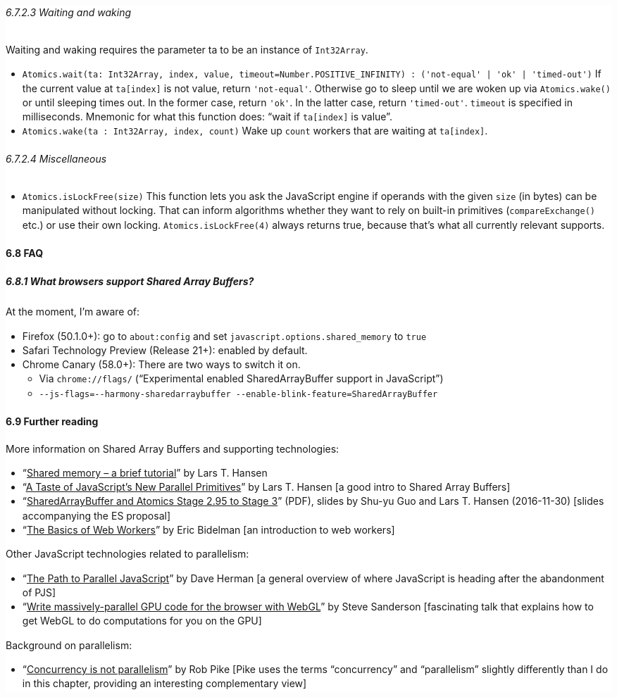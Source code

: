 ###### 6.7.2.3 Waiting and waking
Waiting and waking requires the parameter ta to be an instance of `Int32Array`.

- `Atomics.wait(ta: Int32Array, index, value, timeout=Number.POSITIVE_INFINITY) : ('not-equal' | 'ok' | 'timed-out')`
    If the current value at `ta[index]` is not value, return `'not-equal'`. Otherwise go to sleep until we are woken up via `Atomics.wake()` or until sleeping times out. In the former case, return `'ok'`. In the latter case, return `'timed-out'`. `timeout` is specified in milliseconds. Mnemonic for what this function does: “wait if `ta[index]` is value”.
- `Atomics.wake(ta : Int32Array, index, count)`
    Wake up `count` workers that are waiting at `ta[index]`.

###### 6.7.2.4 Miscellaneous
- `Atomics.isLockFree(size)`
    This function lets you ask the JavaScript engine if operands with the given `size` (in bytes) can be manipulated without locking. That can inform algorithms whether they want to rely on built-in primitives (`compareExchange()` etc.) or use their own locking. `Atomics.isLockFree(4)` always returns true, because that’s what all currently relevant supports.

#### 6.8 FAQ
##### 6.8.1 What browsers support Shared Array Buffers?
At the moment, I’m aware of:

- Firefox (50.1.0+): go to `about:config` and set `javascript.options.shared_memory` to `true`
- Safari Technology Preview (Release 21+): enabled by default.
- Chrome Canary (58.0+): There are two ways to switch it on.
    - Via `chrome://flags/` (“Experimental enabled SharedArrayBuffer support in JavaScript”)
    - `--js-flags=--harmony-sharedarraybuffer --enable-blink-feature=SharedArrayBuffer`

#### 6.9 Further reading
More information on Shared Array Buffers and supporting technologies:

- “[Shared memory – a brief tutorial](https://github.com/tc39/ecmascript_sharedmem/blob/master/TUTORIAL.md)” by Lars T. Hansen
- “[A Taste of JavaScript’s New Parallel Primitives](https://hacks.mozilla.org/2016/05/a-taste-of-javascripts-new-parallel-primitives/)” by Lars T. Hansen [a good intro to Shared Array Buffers]
- “[SharedArrayBuffer and Atomics Stage 2.95 to Stage 3](http://tc39.github.io/ecmascript_sharedmem/presentation-nov-2016.pdf)” (PDF), slides by Shu-yu Guo and Lars T. Hansen (2016-11-30) [slides accompanying the ES proposal]
- “[The Basics of Web Workers](https://www.html5rocks.com/en/tutorials/workers/basics/)” by Eric Bidelman [an introduction to web workers]

Other JavaScript technologies related to parallelism:

- “[The Path to Parallel JavaScript](https://blog.mozilla.org/javascript/2015/02/26/the-path-to-parallel-javascript/)” by Dave Herman [a general overview of where JavaScript is heading after the abandonment of PJS]
- “[Write massively-parallel GPU code for the browser with WebGL](http://blog.stevensanderson.com/2014/06/11/write-massively-parallel-gpu-code-for-the-browser-with-webgl-ndc-2014/)” by Steve Sanderson [fascinating talk that explains how to get WebGL to do computations for you on the GPU]

Background on parallelism:

- “[Concurrency is not parallelism](https://blog.golang.org/concurrency-is-not-parallelism)” by Rob Pike [Pike uses the terms “concurrency” and “parallelism” slightly differently than I do in this chapter, providing an interesting complementary view]
